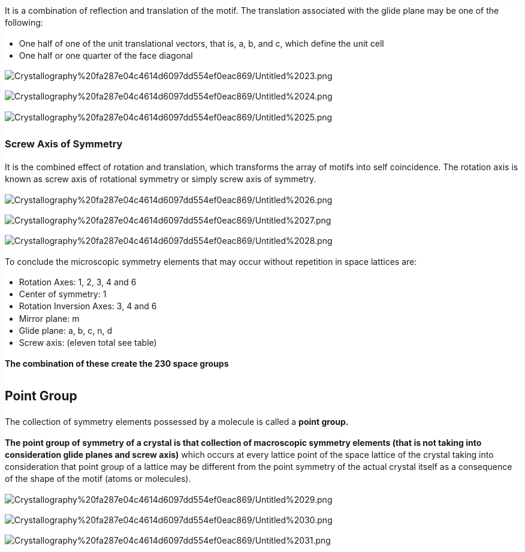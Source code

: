 It is a combination of reflection and translation of the motif. The translation associated with the glide plane may be one of the following:

- One half of one of the unit translational vectors, that is, a, b, and c, which define the unit cell
- One half or one quarter of the face diagonal

![Crystallography%20fa287e04c4614d6097dd554ef0eac869/Untitled%2023.png](/Crystallography%20fa287e04c4614d6097dd554ef0eac869/Untitled%2023.png)

![Crystallography%20fa287e04c4614d6097dd554ef0eac869/Untitled%2024.png](/Crystallography%20fa287e04c4614d6097dd554ef0eac869/Untitled%2024.png)

![Crystallography%20fa287e04c4614d6097dd554ef0eac869/Untitled%2025.png](/Crystallography%20fa287e04c4614d6097dd554ef0eac869/Untitled%2025.png)

### Screw Axis of Symmetry

It is the combined effect of rotation and translation, which transforms the array of motifs into self coincidence. The rotation axis is known as screw axis of rotational symmetry or simply screw axis of symmetry.

![Crystallography%20fa287e04c4614d6097dd554ef0eac869/Untitled%2026.png](/Crystallography%20fa287e04c4614d6097dd554ef0eac869/Untitled%2026.png)

![Crystallography%20fa287e04c4614d6097dd554ef0eac869/Untitled%2027.png](/Crystallography%20fa287e04c4614d6097dd554ef0eac869/Untitled%2027.png)

![Crystallography%20fa287e04c4614d6097dd554ef0eac869/Untitled%2028.png](/Crystallography%20fa287e04c4614d6097dd554ef0eac869/Untitled%2028.png)

To conclude the microscopic symmetry elements that may occur without repetition in space lattices are:

- Rotation Axes: 1, 2, 3, 4 and 6
- Center of symmetry: 1
- Rotation Inversion Axes: 3, 4 and 6
- Mirror plane: m
- Glide plane: a, b, c, n, d
- Screw axis: (eleven total see table)

**The combination of these create the 230 space groups**

## Point Group

The collection of symmetry elements possessed by a molecule is called a **point group.**

**The point group of symmetry of a crystal is that collection of macroscopic symmetry elements (that is not taking into consideration glide planes and screw axis)** which occurs at every lattice point of the space lattice of the crystal taking into consideration that point group of a lattice may be different from the point symmetry of the actual crystal itself as a consequence of the shape of the motif (atoms or molecules).

![Crystallography%20fa287e04c4614d6097dd554ef0eac869/Untitled%2029.png](/Crystallography%20fa287e04c4614d6097dd554ef0eac869/Untitled%2029.png)

![Crystallography%20fa287e04c4614d6097dd554ef0eac869/Untitled%2030.png](/Crystallography%20fa287e04c4614d6097dd554ef0eac869/Untitled%2030.png)

![Crystallography%20fa287e04c4614d6097dd554ef0eac869/Untitled%2031.png](/Crystallography%20fa287e04c4614d6097dd554ef0eac869/Untitled%2031.png)
